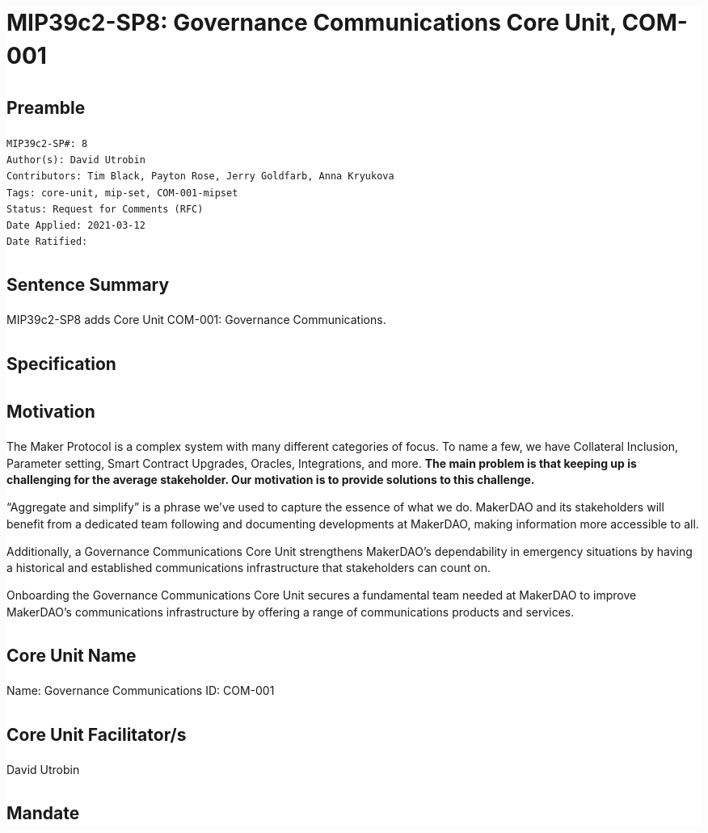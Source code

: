# MIP39c2-SP8: Governance Communications Core Unit, COM-001

## Preamble

```
MIP39c2-SP#: 8
Author(s): David Utrobin
Contributors: Tim Black, Payton Rose, Jerry Goldfarb, Anna Kryukova
Tags: core-unit, mip-set, COM-001-mipset
Status: Request for Comments (RFC)
Date Applied: 2021-03-12
Date Ratified:
```

## Sentence Summary

MIP39c2-SP8 adds Core Unit COM-001: Governance Communications.

## Specification

## Motivation

The Maker Protocol is a complex system with many different categories of focus. To name a few, we have Collateral Inclusion, Parameter setting, Smart Contract Upgrades, Oracles, Integrations, and more. **The main problem is that keeping up is challenging for the average stakeholder. Our motivation is to provide solutions to this challenge.**

“Aggregate and simplify” is a phrase we’ve used to capture the essence of what we do. MakerDAO and its stakeholders will benefit from a dedicated team following and documenting developments at MakerDAO, making information more accessible to all.

Additionally, a Governance Communications Core Unit strengthens MakerDAO’s dependability in emergency situations by having a historical and established communications infrastructure that stakeholders can count on.

Onboarding the Governance Communications Core Unit secures a fundamental team needed at MakerDAO to improve MakerDAO’s communications infrastructure by offering a range of communications products and services.

## Core Unit Name

Name: Governance Communications
ID: COM-001

## Core Unit Facilitator/s

David Utrobin

## Mandate
